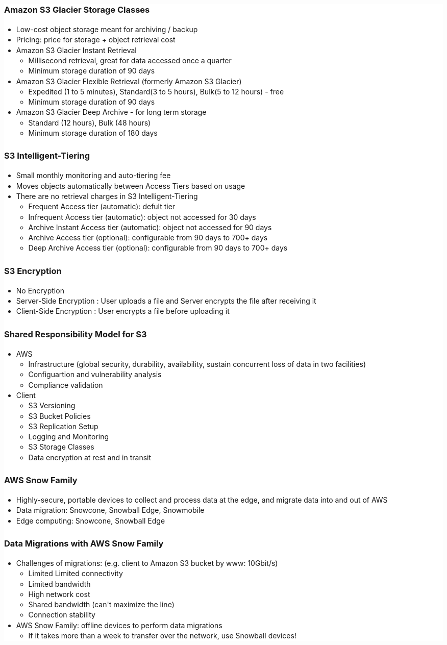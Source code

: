### Amazon S3 Glacier Storage Classes
* Low-cost object storage meant for archiving / backup
* Pricing: price for storage + object retrieval cost
* Amazon S3 Glacier Instant Retrieval
  * Millisecond retrieval, great for data accessed once a quarter
  * Minimum storage duration of 90 days
* Amazon S3 Glacier Flexible Retrieval (formerly Amazon S3 Glacier)
  * Expedited (1 to 5 minutes), Standard(3 to 5 hours), Bulk(5 to 12 hours) - free
  * Minimum storage duration of 90 days
* Amazon S3 Glacier Deep Archive - for long term storage
  * Standard (12 hours), Bulk (48 hours)
  * Minimum storage duration of 180 days

### S3 Intelligent-Tiering
* Small monthly monitoring and auto-tiering fee
* Moves objects automatically between Access Tiers based on usage
* There are no retrieval charges in S3 Intelligent-Tiering
  * Frequent Access tier (automatic): defult tier
  * Infrequent Access tier (automatic): object not accessed for 30 days
  * Archive Instant Access tier (automatic): object not accessed for 90 days
  * Archive Access tier (optional): configurable from 90 days to 700+ days
  * Deep Archive Access tier (optional): configurable from 90 days to 700+ days

### S3 Encryption
* No Encryption
* Server-Side Encryption : User uploads a file and Server encrypts the file after receiving it
* Client-Side Encryption : User encrypts a file before uploading it

### Shared Responsibility Model for S3
* AWS
  * Infrastructure (global security, durability, availability, sustain concurrent loss of data in two facilities)
  * Configuartion and vulnerability analysis
  * Compliance validation
* Client
  * S3 Versioning
  * S3 Bucket Policies
  * S3 Replication Setup
  * Logging and Monitoring
  * S3 Storage Classes
  * Data encryption at rest and in transit

### AWS Snow Family
* Highly-secure, portable devices to collect and process data at the edge, and migrate data into and out of AWS
* Data migration: Snowcone, Snowball Edge, Snowmobile
* Edge computing: Snowcone, Snowball Edge

### Data Migrations with AWS Snow Family
* Challenges of migrations: (e.g. client to Amazon S3 bucket by www: 10Gbit/s)
  * Limited Limited connectivity
  * Limited bandwidth
  * High network cost
  * Shared bandwidth (can't maximize the line)
  * Connection stability
* AWS Snow Family: offline devices to perform data migrations
  * If it takes more than a week to transfer over the network, use Snowball devices!
